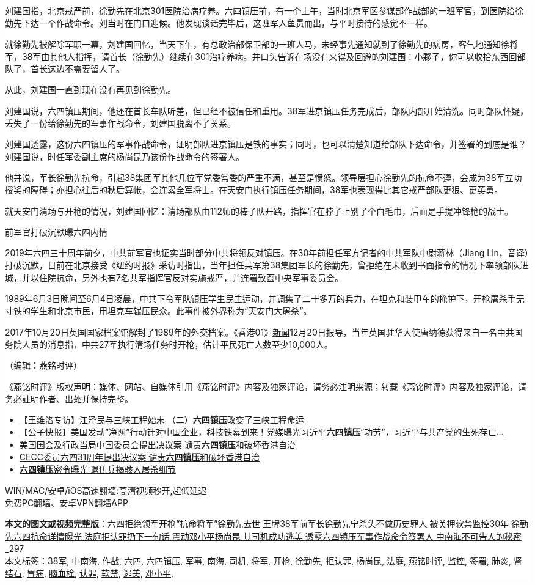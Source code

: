 <p>刘建国指&#65292;北京戒严前&#65292;徐勤先在北京301医院治病疗养&#12290;六四镇压前&#65292;有一个上午&#65292;当时北京军区参谋部作战部的一班军官&#65292;到医院给徐勤先下达一个作战命令&#12290;刘当时在门口迎候&#12290;他发现谈话完毕后&#65292;这班军人鱼贯而出&#65292;与平时接待的感觉不一样&#12290;</p> <p>         就徐勤先被解除军职一幕&#65292;刘建国回忆&#65292;当天下午&#65292;有总政治部保卫部的一班人马&#65292;未经事先通知就到了徐勤先的病房&#65292;客气地通知徐将军&#65292;38军由其他人指挥&#65292;请首长&#65288;徐勤先&#65289;继续在301治疗养病&#12290;并口头告诉在场没有来得及回避的刘建国&#65306;小夥子&#65292;你可以收拾东西回部队了&#65292;首长这边不需要留人了&#12290;</p> <p>从此&#65292;刘建国一直到现在没有再见到徐勤先&#12290;</p> <p>刘建国说&#65292;六四镇压期间&#65292;他还在首长车队听差&#65292;但已经不被信任和重用&#12290;38军进京镇压任务完成后&#65292;部队内部开始清洗&#12290;同时部队怀疑&#65292;丢失了一份给徐勤先的军事作战命令&#65292;刘建国脱离不了关系&#12290;</p> <p>刘建国透露&#65292;这份六四镇压的军事作战命令&#65292;证明部队进京镇压是铁的事实&#65307;同时&#65292;也可以清楚知道给部队下达命令&#65292;并签署的到底是谁&#65311;刘建国说&#65292;时任军委副主席的杨尚昆乃该份作战命令的签署人&#12290;</p> <p>他并说&#65292;军长徐勤先抗命&#65292;引起38集团军其他几位军党委常委的严重不满&#65292;甚至是愤怒&#12290;领导层担心徐勤先的抗命不遵&#65292;会成为38军立功授奖的障碍&#65307;亦担心往后的秋后算帐&#65292;会连累全军将士&#12290;在天安门执行镇压任务期间&#65292;38军也表现得比其它戒严部队更狠&#12289;更英勇&#12290;</p> <p>就天安门清场与开枪的情况&#65292;刘建国回忆&#65306;清场部队由112师的棒子队开路&#65292;指挥官在脖子上别了个白毛巾&#65292;后面是手提冲锋枪的战士&#12290; </p> <p>         前军官打破沉默曝六四内情</p> <p>2019年六四三十周年前夕&#65292;中共前军官也证实当时部分中共将领反对镇压&#12290;在30年前担任军方记者的中共军队中尉蒋林&#65288;Jiang Lin&#65292;音译&#65289;打破沉默&#65292;日前在北京接受&#12298;纽约时报&#12299;采访时指出&#65292;当年担任共军第38集团军长的徐勤先&#65292;曾拒绝在未收到书面指令的情况下率领部队进城&#65292;并以住院抗命&#65292;另外也有7名共军指挥官反对实施戒严&#65292;并连署致函中央军事委员会&#12290;</p> <p>1989年6月3日晚间至6月4日凌晨&#65292;中共下令军队镇压学生民主运动&#65292;并调集了二十多万的兵力&#65292;在坦克和装甲车的掩护下&#65292;开枪屠杀手无寸铁的学生和北京市民&#65292;用坦克车辗压民众&#12290;此事件被外界称为&#8220;天安门大屠杀&#8221;&#12290;</p> <p>2017年10月20日英国国家档案馆解封了1989年的外交档案&#12290;&#12298;香港01&#12299;<span class='wp_keywordlink_affiliate'><a href="https://www.bannedbook.org/" title="新闻">新闻</a></span>12月20日报导&#65292;当年英国驻华大使唐纳德获得来自一名中共国务院人员的消息指&#65292;中共27军执行清场任务时开枪&#65292;估计平民死亡人数至少10,000人&#12290;</p> <p>&#65288;编辑&#65306;燕铭时评&#65289;</p> <p>&#12298;燕铭时评&#12299;版权声明&#65306;媒体&#12289;网站&#12289;自媒体引用&#12298;燕铭时评&#12299;内容及独家<span class='wp_keywordlink_affiliate'><a href="https://www.bannedbook.org/bnews/comments/" title="新闻评论" target="_blank">评论</a></span>&#65292;请务必注明来源&#65307;转载&#12298;燕铭时评&#12299;内容及独家评论&#65292;请务必註明作者&#12289;出处并保持完整&#12290; </p> <ul class='op-related-articles' title='相关阅读'> <li><a href='https://www.bannedbook.org/bnews/bannedvideo/20201104/1425696.html' target='_blank'>【王维洛专访】江泽民与三峡工程始末 （二）<b>六四镇压</b>改变了三峡工程命运</a></li> <li><a href='https://www.bannedbook.org/bnews/bannedvideo/20200808/1376787.html' target='_blank'>【公子快报】美国发动“净网“行动针对中国企业，科技铁幕到来！党媒曝光习近平<b>六四镇压</b>”功劳“，习近平与共产党的生死存亡...</a></li> <li><a href='https://www.bannedbook.org/bnews/headline/20200606/1340342.html' target='_blank'>美国国会及行政当局中国委员会提出决议案 谴责<b>六四镇压</b>和破坏香港自治</a></li> <li><a href='https://www.bannedbook.org/bnews/headline/20200605/1339950.html' target='_blank'>CECC委员六四31周年提出决议案 谴责<b>六四镇压</b>和破坏香港自治</a></li> <li><a href='https://www.bannedbook.org/bnews/cbnews/20200530/1336966.html' target='_blank'><b>六四镇压</b>密令曝光 退伍兵揭骇人屠杀细节</a></li> </ul> <p class="texttj"> <a href="https://github.com/bannedbook/fanqiang/wiki/V2ray%E6%9C%BA%E5%9C%BA" target="_blank">WIN/MAC/安卓/iOS高速翻墙:高清视频秒开,超低延迟</a><br/> <a href="https://github.com/bannedbook/fanqiang/wiki/%E7%A6%81%E9%97%BB%E7%BD%91%E5%AE%89%E5%8D%93%E7%BF%BB%E5%A2%99%E6%96%B0%E9%97%BBAPP" target="_blank">免费PC翻墙、安卓VPN翻墙APP</a></p><p> </p> <a name='sharetosocial'></a>       <div><b>本文的图文或视频完整版</b>：<a href='https://www.bannedbook.org/bnews/comments/20210109/1463824.html'>六四拒绝领军开枪“抗命将军”徐勤先去世 王牌38军前军长徐勤先宁杀头不做历史罪人 被关押软禁监控30年 徐勤先六四抗命详情曝光 法庭拒认罪扔下一句话 震动邓小平杨尚昆 其司机成功逃美 透露六四镇压军事作战命令签署人 中南海不可告人的秘密_297</a></div>  </div> <div class="postfooter"> <div>本文标签：<a href="https://www.bannedbook.org/bnews/tag/38%e5%86%9b/" rel="tag">38军</a>, <a href="https://www.bannedbook.org/bnews/tag/%e4%b8%ad%e5%8d%97%e6%b5%b7/" rel="tag">中南海</a>, <a href="https://www.bannedbook.org/bnews/tag/%E4%BD%9C%E6%88%98/" rel="tag">作战</a>, <a href="https://www.bannedbook.org/bnews/tag/%e5%85%ad%e5%9b%9b/" rel="tag">六四</a>, <a href="https://www.bannedbook.org/bnews/tag/%E5%85%AD%E5%9B%9B%E9%95%87%E5%8E%8B/" rel="tag">六四镇压</a>, <a href="https://www.bannedbook.org/bnews/tag/%E5%86%9B%E4%BA%8B/" rel="tag">军事</a>, <a href="https://www.bannedbook.org/bnews/tag/%e5%8d%97%e6%b5%b7/" rel="tag">南海</a>, <a href="https://www.bannedbook.org/bnews/tag/%e5%8f%b8%e6%9c%ba/" rel="tag">司机</a>, <a href="https://www.bannedbook.org/bnews/tag/%e5%b0%86%e5%86%9b/" rel="tag">将军</a>, <a href="https://www.bannedbook.org/bnews/tag/%E5%BC%80%E6%9E%AA/" rel="tag">开枪</a>, <a href="https://www.bannedbook.org/bnews/tag/%e5%be%90%e5%8b%a4%e5%85%88/" rel="tag">徐勤先</a>, <a href="https://www.bannedbook.org/bnews/tag/%E6%8B%92%E8%AE%A4%E7%BD%AA/" rel="tag">拒认罪</a>, <a href="https://www.bannedbook.org/bnews/tag/%e6%9d%a8%e5%b0%9a%e6%98%86/" rel="tag">杨尚昆</a>, <a href="https://www.bannedbook.org/bnews/tag/%e6%b3%95%e5%ba%ad/" rel="tag">法庭</a>, <a href="https://www.bannedbook.org/bnews/tag/%e7%87%95%e9%93%ad%e6%97%b6%e8%af%84/" rel="tag">燕铭时评</a>, <a href="https://www.bannedbook.org/bnews/tag/%e7%9b%91%e6%8e%a7/" rel="tag">监控</a>, <a href="https://www.bannedbook.org/bnews/tag/%E7%AD%BE%E7%BD%B2/" rel="tag">签署</a>, <a href="https://www.bannedbook.org/bnews/tag/%e8%82%ba%e7%82%8e/" rel="tag">肺炎</a>, <a href="https://www.bannedbook.org/bnews/tag/%e8%82%be%e7%bb%93%e7%9f%b3/" rel="tag">肾结石</a>, <a href="https://www.bannedbook.org/bnews/tag/%e8%83%83%e7%97%85/" rel="tag">胃病</a>, <a href="https://www.bannedbook.org/bnews/tag/%E8%84%91%E8%A1%80%E6%A0%93/" rel="tag">脑血栓</a>, <a href="https://www.bannedbook.org/bnews/tag/%E8%AE%A4%E7%BD%AA/" rel="tag">认罪</a>, <a href="https://www.bannedbook.org/bnews/tag/%E8%BD%AF%E7%A6%81/" rel="tag">软禁</a>, <a href="https://www.bannedbook.org/bnews/tag/%E9%80%83%E7%BE%8E/" rel="tag">逃美</a>, <a href="https://www.bannedbook.org/bnews/tag/%e9%82%93%e5%b0%8f%e5%b9%b3/" rel="tag">邓小平</a>,